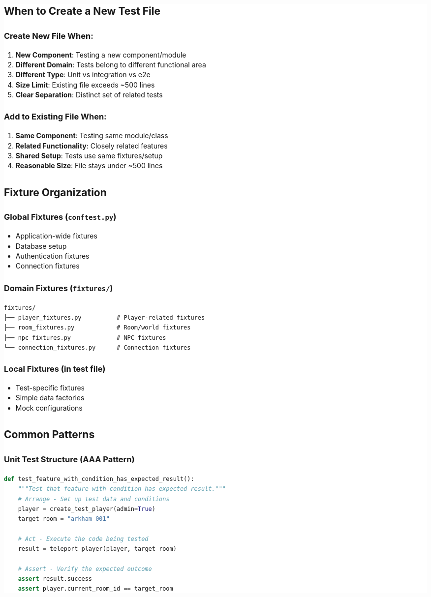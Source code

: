 ## When to Create a New Test File

### Create New File When:
1. **New Component**: Testing a new component/module
2. **Different Domain**: Tests belong to different functional area
3. **Different Type**: Unit vs integration vs e2e
4. **Size Limit**: Existing file exceeds ~500 lines
5. **Clear Separation**: Distinct set of related tests

### Add to Existing File When:
1. **Same Component**: Testing same module/class
2. **Related Functionality**: Closely related features
3. **Shared Setup**: Tests use same fixtures/setup
4. **Reasonable Size**: File stays under ~500 lines

## Fixture Organization

### Global Fixtures (`conftest.py`)
- Application-wide fixtures
- Database setup
- Authentication fixtures
- Connection fixtures

### Domain Fixtures (`fixtures/`)
```
fixtures/
├── player_fixtures.py          # Player-related fixtures
├── room_fixtures.py            # Room/world fixtures
├── npc_fixtures.py             # NPC fixtures
└── connection_fixtures.py      # Connection fixtures
```

### Local Fixtures (in test file)
- Test-specific fixtures
- Simple data factories
- Mock configurations

## Common Patterns

### Unit Test Structure (AAA Pattern)
```python
def test_feature_with_condition_has_expected_result():
    """Test that feature with condition has expected result."""
    # Arrange - Set up test data and conditions
    player = create_test_player(admin=True)
    target_room = "arkham_001"

    # Act - Execute the code being tested
    result = teleport_player(player, target_room)

    # Assert - Verify the expected outcome
    assert result.success
    assert player.current_room_id == target_room
```
